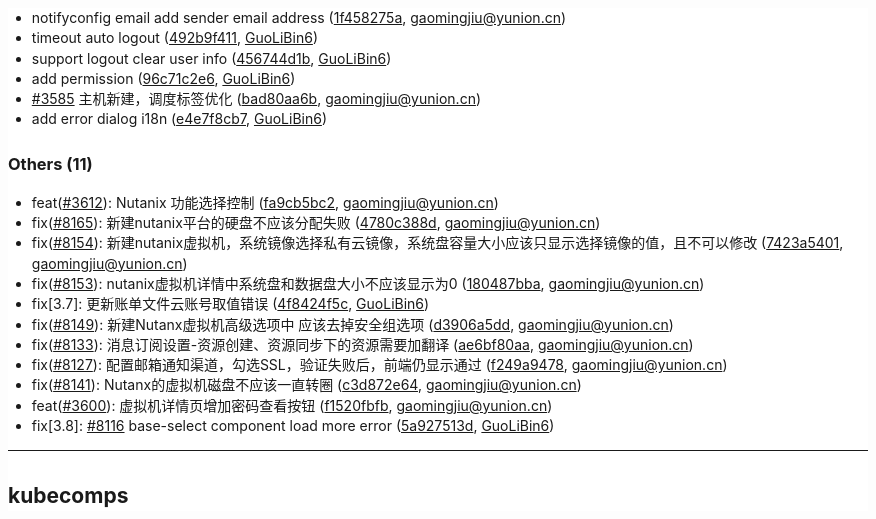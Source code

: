 - notifyconfig email add sender email address ([1f458275a](https://github.com/yunionio/dashboard/commit/1f458275aa7d5708faa5af2e8c188a7d3c99e647), [gaomingjiu@yunion.cn](mailto:gaomingjiu@yunion.cn))
- timeout auto logout ([492b9f411](https://github.com/yunionio/dashboard/commit/492b9f411084fd4de67825a064c74c5bb7e76b92), [GuoLiBin6](mailto:782518577@qq.com))
- support logout clear user info ([456744d1b](https://github.com/yunionio/dashboard/commit/456744d1b9b9676038e54437f5133d55f8a80934), [GuoLiBin6](mailto:782518577@qq.com))
- add permission ([96c71c2e6](https://github.com/yunionio/dashboard/commit/96c71c2e6d1d5b40a29b18a6b7d02c28432fe904), [GuoLiBin6](mailto:782518577@qq.com))
- [#3585](https://github.com/yunionio/dashboard/issues/3585) 主机新建，调度标签优化 ([bad80aa6b](https://github.com/yunionio/dashboard/commit/bad80aa6bc23dba1494bbfe9821c009b6f52e3a5), [gaomingjiu@yunion.cn](mailto:gaomingjiu@yunion.cn))
- add error dialog i18n ([e4e7f8cb7](https://github.com/yunionio/dashboard/commit/e4e7f8cb7d95c9cca009e73873285cbae003851c), [GuoLiBin6](mailto:782518577@qq.com))

### Others (11)
- feat([#3612](https://github.com/yunionio/dashboard/issues/3612)): Nutanix 功能选择控制 ([fa9cb5bc2](https://github.com/yunionio/dashboard/commit/fa9cb5bc2c3b116b0b0943cf3545a52804749da0), [gaomingjiu@yunion.cn](mailto:gaomingjiu@yunion.cn))
- fix([#8165](https://github.com/yunionio/dashboard/issues/8165)): 新建nutanix平台的硬盘不应该分配失败 ([4780c388d](https://github.com/yunionio/dashboard/commit/4780c388d03e3b6e2a7959abb76611291d122617), [gaomingjiu@yunion.cn](mailto:gaomingjiu@yunion.cn))
- fix([#8154](https://github.com/yunionio/dashboard/issues/8154)): 新建nutanix虚拟机，系统镜像选择私有云镜像，系统盘容量大小应该只显示选择镜像的值，且不可以修改 ([7423a5401](https://github.com/yunionio/dashboard/commit/7423a54010cedf0178b2040d7ae65502f122fbd7), [gaomingjiu@yunion.cn](mailto:gaomingjiu@yunion.cn))
- fix([#8153](https://github.com/yunionio/dashboard/issues/8153)): nutanix虚拟机详情中系统盘和数据盘大小不应该显示为0 ([180487bba](https://github.com/yunionio/dashboard/commit/180487bba11f1392614ba8df6af03f044c51c892), [gaomingjiu@yunion.cn](mailto:gaomingjiu@yunion.cn))
- fix[3.7]: 更新账单文件云账号取值错误 ([4f8424f5c](https://github.com/yunionio/dashboard/commit/4f8424f5c12f9a5b12150d453ad658b014151fdb), [GuoLiBin6](mailto:782518577@qq.com))
- fix([#8149](https://github.com/yunionio/dashboard/issues/8149)): 新建Nutanx虚拟机高级选项中 应该去掉安全组选项 ([d3906a5dd](https://github.com/yunionio/dashboard/commit/d3906a5dde30e23587ddf80941c6c0cde696385c), [gaomingjiu@yunion.cn](mailto:gaomingjiu@yunion.cn))
- fix([#8133](https://github.com/yunionio/dashboard/issues/8133)): 消息订阅设置-资源创建、资源同步下的资源需要加翻译 ([ae6bf80aa](https://github.com/yunionio/dashboard/commit/ae6bf80aa052d1fed96604a4f5e30f8b97f1197d), [gaomingjiu@yunion.cn](mailto:gaomingjiu@yunion.cn))
- fix([#8127](https://github.com/yunionio/dashboard/issues/8127)): 配置邮箱通知渠道，勾选SSL，验证失败后，前端仍显示通过 ([f249a9478](https://github.com/yunionio/dashboard/commit/f249a9478964f7d1fd53454e926bb21e5c2462cc), [gaomingjiu@yunion.cn](mailto:gaomingjiu@yunion.cn))
- fix([#8141](https://github.com/yunionio/dashboard/issues/8141)): Nutanx的虚拟机磁盘不应该一直转圈 ([c3d872e64](https://github.com/yunionio/dashboard/commit/c3d872e6465a240ec8ea1c43b6cb726e07ae4fda), [gaomingjiu@yunion.cn](mailto:gaomingjiu@yunion.cn))
- feat([#3600](https://github.com/yunionio/dashboard/issues/3600)): 虚拟机详情页增加密码查看按钮 ([f1520fbfb](https://github.com/yunionio/dashboard/commit/f1520fbfb11e3167602e013728526d9fffd6e94c), [gaomingjiu@yunion.cn](mailto:gaomingjiu@yunion.cn))
- fix[3.8]: [#8116](https://github.com/yunionio/dashboard/issues/8116) base-select component load more error ([5a927513d](https://github.com/yunionio/dashboard/commit/5a927513d57fed1c0c43bcd058d15be3a5cc25a0), [GuoLiBin6](mailto:782518577@qq.com))

-----

## kubecomps


[sdnagent - v3.8.7]: https://github.com/yunionio/sdnagent/compare/v3.8.6...v3.8.7
